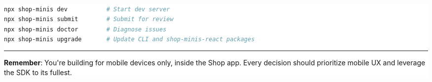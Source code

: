```bash
npx shop-minis dev           # Start dev server
npx shop-minis submit        # Submit for review
npx shop-minis doctor        # Diagnose issues
npx shop-minis upgrade       # Update CLI and shop-minis-react packages
```

---

**Remember**: You're building for mobile devices only, inside the Shop app. Every decision should prioritize mobile UX and leverage the SDK to its fullest.

